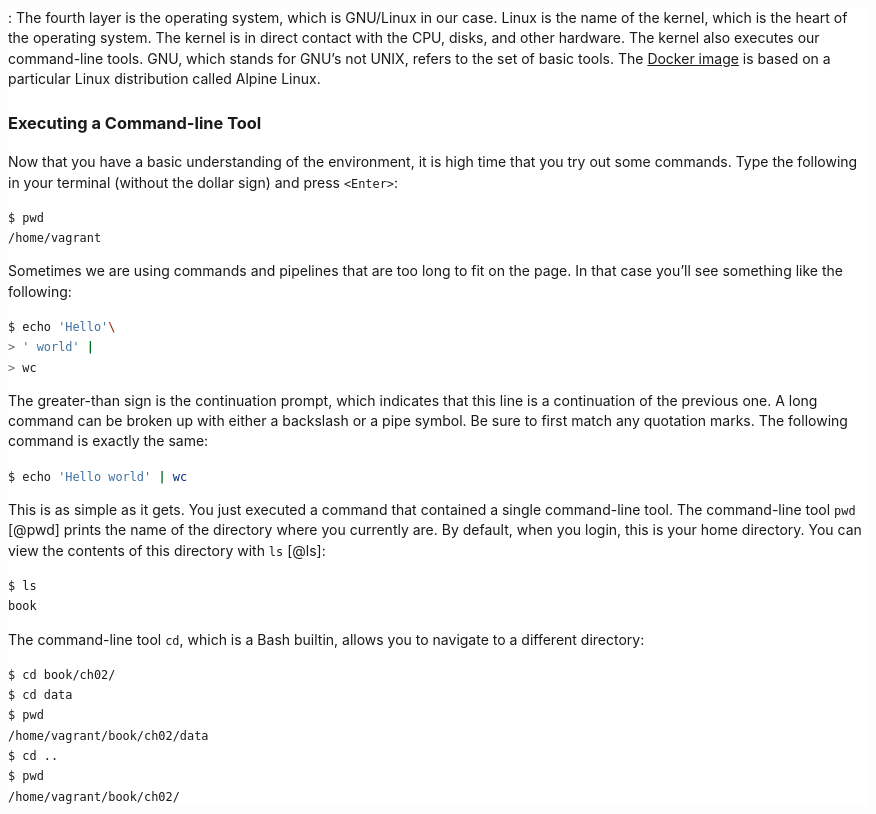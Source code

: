 :   The fourth layer is the operating system, which is GNU/Linux in our case. Linux is the name of the kernel, which is the heart of the operating system. The kernel is in direct contact with the CPU, disks, and other hardware. The kernel also executes our command-line tools. GNU, which stands for GNU’s not UNIX, refers to the set of basic tools. The [Docker image](#docker-image) is based on a particular Linux distribution called Alpine Linux.

### Executing a Command-line Tool

Now that you have a basic understanding of the environment, it is high time that you try out some commands. Type the following in your terminal (without the dollar sign) and press `<Enter>`:


```bash
$ pwd
/home/vagrant
```

Sometimes we are using commands and pipelines that are too long to fit on the page. In that case you’ll see something like the following:


```bash
$ echo 'Hello'\
> ' world' |
> wc
```

The greater-than sign is the continuation prompt, which indicates that this line is a continuation of the previous one. A long command can be broken up with either a backslash or a pipe symbol. Be sure to first match any quotation marks. The following command is exactly the same:


```bash
$ echo 'Hello world' | wc
```

This is as simple as it gets. You just executed a command that contained a single command-line tool. The command-line tool `pwd` [@pwd] prints the name of the directory where you currently are. By default, when you login, this is your home directory. You can view the contents of this directory with `ls` [@ls]:


```bash
$ ls
book
```

The command-line tool `cd`, which is a Bash builtin, allows you to navigate to a different directory:


```bash
$ cd book/ch02/
$ cd data
$ pwd
/home/vagrant/book/ch02/data
$ cd ..
$ pwd
/home/vagrant/book/ch02/
```
